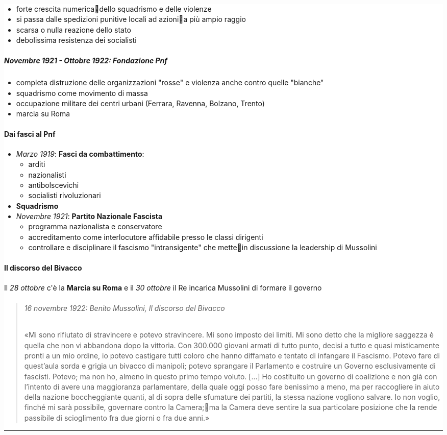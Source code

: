 - forte crescita numericadello squadrismo e delle violenze
- si passa dalle spedizioni punitive locali ad azionia più ampio raggio
- scarsa o nulla reazione dello stato
- debolissima resistenza dei socialisti

##### Novembre 1921 - Ottobre 1922: Fondazione Pnf

- completa distruzione delle organizzazioni "rosse" e violenza anche contro quelle "bianche"
- squadrismo come movimento di massa
- occupazione militare dei centri urbani (Ferrara, Ravenna, Bolzano, Trento)
- marcia su Roma

#### Dai fasci al Pnf

- _Marzo 1919_: **Fasci da combattimento**:
  - arditi
  - nazionalisti
  - antibolscevichi
  - socialisti rivoluzionari
- **Squadrismo**
- _Novembre 1921_: **Partito Nazionale Fascista**
  - programma nazionalista e conservatore
  - accreditamento come interlocutore affidabile presso le classi dirigenti
  - controllare e disciplinare il fascismo "intransigente" che mettein discussione la leadership di Mussolini


#### Il discorso del Bivacco

Il _28 ottobre_ c'è la **Marcia su Roma** e il _30 ottobre_ il Re incarica Mussolini di formare il governo

> ###### 16 novembre 1922: Benito Mussolini, Il discorso del Bivacco
> «Mi sono rifiutato di stravincere e potevo stravincere. Mi sono imposto dei limiti. Mi sono detto che la migliore saggezza è quella che non vi abbandona dopo la vittoria. Con 300.000 giovani armati di tutto punto, decisi a tutto e quasi misticamente pronti a un mio ordine, io potevo castigare tutti coloro che hanno diffamato e tentato di infangare il Fascismo. Potevo fare di quest’aula sorda e grigia un bivacco di manipoli; potevo sprangare il Parlamento e costruire un Governo esclusivamente di fascisti. Potevo; ma non ho, almeno in questo primo tempo voluto. […] Ho costituito un governo di coalizione e non già con l’intento di avere una maggioranza parlamentare, della quale oggi posso fare benissimo a meno, ma per raccogliere in aiuto della nazione boccheggiante quanti, al di sopra delle sfumature dei partiti, la stessa nazione vogliono salvare. Io non voglio, finché mi sarà possibile, governare contro la Camera;ma la Camera deve sentire la sua particolare posizione che la rende passibile di scioglimento fra due giorni o fra due anni.»

---
